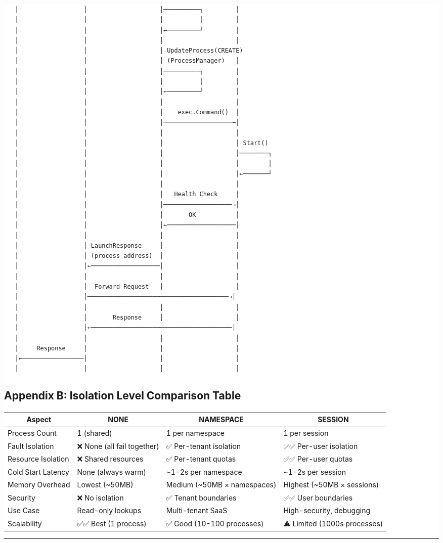 ```text
   │                  │                    │──────────┐         │
   │                  │                    │          │         │
   │                  │                    │←─────────┘         │
   │                  │                    │                    │
   │                  │                    │ UpdateProcess(CREATE)
   │                  │                    │ (ProcessManager)   │
   │                  │                    │──────────┐         │
   │                  │                    │          │         │
   │                  │                    │←─────────┘         │
   │                  │                    │                    │
   │                  │                    │    exec.Command()  │
   │                  │                    │───────────────────→│
   │                  │                    │                    │
   │                  │                    │                    │ Start()
   │                  │                    │                    │────────┐
   │                  │                    │                    │        │
   │                  │                    │                    │←───────┘
   │                  │                    │                    │
   │                  │                    │   Health Check     │
   │                  │                    │───────────────────→│
   │                  │                    │       OK           │
   │                  │                    │←───────────────────│
   │                  │                    │                    │
   │                  │ LaunchResponse     │                    │
   │                  │ (process address)  │                    │
   │                  │←───────────────────│                    │
   │                  │                    │                    │
   │                  │  Forward Request   │                    │
   │                  │───────────────────────────────────────→│
   │                  │                    │                    │
   │                  │       Response     │                    │
   │                  │←───────────────────────────────────────│
   │                  │                    │                    │
   │     Response     │                    │                    │
   │←─────────────────│                    │                    │
   │                  │                    │                    │
```

## Appendix B: Isolation Level Comparison Table

| Aspect | NONE | NAMESPACE | SESSION |
|--------|------|-----------|---------|
| Process Count | 1 (shared) | 1 per namespace | 1 per session |
| Fault Isolation | ❌ None (all fail together) | ✅ Per-tenant isolation | ✅✅ Per-user isolation |
| Resource Isolation | ❌ Shared resources | ✅ Per-tenant quotas | ✅✅ Per-user quotas |
| Cold Start Latency | None (always warm) | ~1-2s per namespace | ~1-2s per session |
| Memory Overhead | Lowest (~50MB) | Medium (~50MB × namespaces) | Highest (~50MB × sessions) |
| Security | ❌ No isolation | ✅ Tenant boundaries | ✅✅ User boundaries |
| Use Case | Read-only lookups | Multi-tenant SaaS | High-security, debugging |
| Scalability | ✅✅ Best (1 process) | ✅ Good (10-100 processes) | ⚠️ Limited (1000s processes) |

---